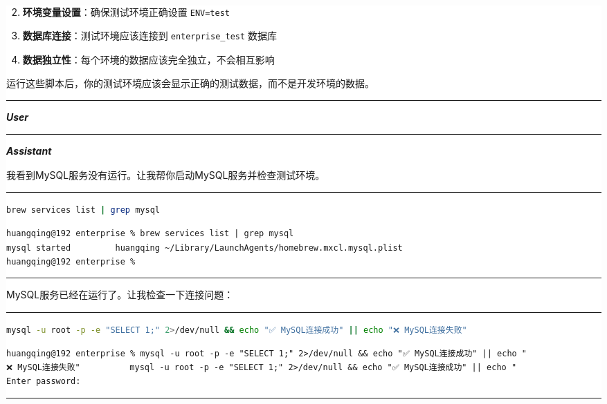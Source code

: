 2. **环境变量设置**：确保测试环境正确设置 `ENV=test`

3. **数据库连接**：测试环境应该连接到 `enterprise_test` 数据库

4. **数据独立性**：每个环境的数据应该完全独立，不会相互影响

运行这些脚本后，你的测试环境应该会显示正确的测试数据，而不是开发环境的数据。

---

_**User**_



---

_**Assistant**_

我看到MySQL服务没有运行。让我帮你启动MySQL服务并检查测试环境。


---

```bash
brew services list | grep mysql
```

```
huangqing@192 enterprise % brew services list | grep mysql
mysql started         huangqing ~/Library/LaunchAgents/homebrew.mxcl.mysql.plist
huangqing@192 enterprise %
```

---

MySQL服务已经在运行了。让我检查一下连接问题：


---

```bash
mysql -u root -p -e "SELECT 1;" 2>/dev/null && echo "✅ MySQL连接成功" || echo "❌ MySQL连接失败"
```

```
huangqing@192 enterprise % mysql -u root -p -e "SELECT 1;" 2>/dev/null && echo "✅ MySQL连接成功" || echo " 
❌ MySQL连接失败"          mysql -u root -p -e "SELECT 1;" 2>/dev/null && echo "✅ MySQL连接成功" || echo "
Enter password:
```

---

